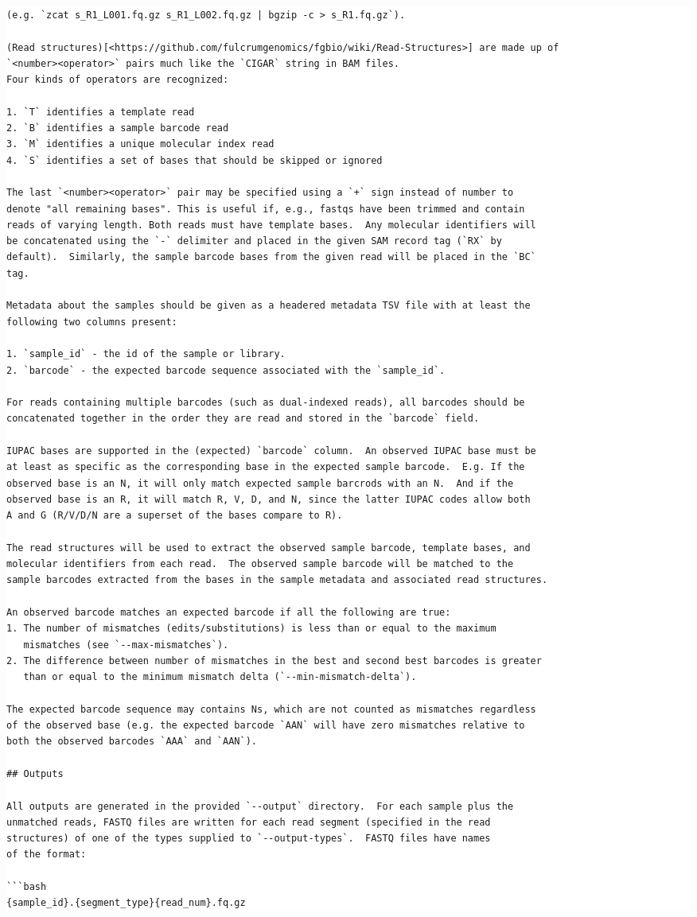 ```console
(e.g. `zcat s_R1_L001.fq.gz s_R1_L002.fq.gz | bgzip -c > s_R1.fq.gz`).

(Read structures)[<https://github.com/fulcrumgenomics/fgbio/wiki/Read-Structures>] are made up of
`<number><operator>` pairs much like the `CIGAR` string in BAM files.
Four kinds of operators are recognized:

1. `T` identifies a template read
2. `B` identifies a sample barcode read
3. `M` identifies a unique molecular index read
4. `S` identifies a set of bases that should be skipped or ignored

The last `<number><operator>` pair may be specified using a `+` sign instead of number to
denote "all remaining bases". This is useful if, e.g., fastqs have been trimmed and contain
reads of varying length. Both reads must have template bases.  Any molecular identifiers will
be concatenated using the `-` delimiter and placed in the given SAM record tag (`RX` by
default).  Similarly, the sample barcode bases from the given read will be placed in the `BC`
tag.

Metadata about the samples should be given as a headered metadata TSV file with at least the
following two columns present:

1. `sample_id` - the id of the sample or library.
2. `barcode` - the expected barcode sequence associated with the `sample_id`.

For reads containing multiple barcodes (such as dual-indexed reads), all barcodes should be
concatenated together in the order they are read and stored in the `barcode` field.

IUPAC bases are supported in the (expected) `barcode` column.  An observed IUPAC base must be
at least as specific as the corresponding base in the expected sample barcode.  E.g. If the
observed base is an N, it will only match expected sample barcrods with an N.  And if the
observed base is an R, it will match R, V, D, and N, since the latter IUPAC codes allow both
A and G (R/V/D/N are a superset of the bases compare to R).

The read structures will be used to extract the observed sample barcode, template bases, and
molecular identifiers from each read.  The observed sample barcode will be matched to the
sample barcodes extracted from the bases in the sample metadata and associated read structures.

An observed barcode matches an expected barcode if all the following are true:
1. The number of mismatches (edits/substitutions) is less than or equal to the maximum
   mismatches (see `--max-mismatches`).
2. The difference between number of mismatches in the best and second best barcodes is greater
   than or equal to the minimum mismatch delta (`--min-mismatch-delta`).

The expected barcode sequence may contains Ns, which are not counted as mismatches regardless
of the observed base (e.g. the expected barcode `AAN` will have zero mismatches relative to
both the observed barcodes `AAA` and `AAN`).

## Outputs

All outputs are generated in the provided `--output` directory.  For each sample plus the
unmatched reads, FASTQ files are written for each read segment (specified in the read
structures) of one of the types supplied to `--output-types`.  FASTQ files have names
of the format:

```bash
{sample_id}.{segment_type}{read_num}.fq.gz
```


[cargo-release-link]:      https://github.com/crate-ci/cargo-release
[cargo-release-docs-link]: https://github.com/crate-ci/cargo-release/blob/master/docs/reference.md
[new-release-link]:        https://github.com/fulcrumgenomics/fqtk/releases/new